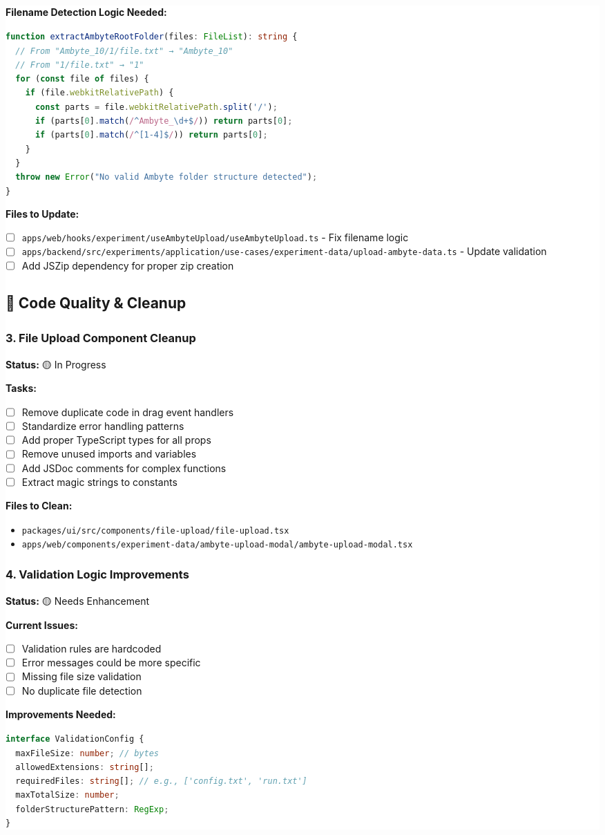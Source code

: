 **Filename Detection Logic Needed:**
```typescript
function extractAmbyteRootFolder(files: FileList): string {
  // From "Ambyte_10/1/file.txt" → "Ambyte_10"
  // From "1/file.txt" → "1" 
  for (const file of files) {
    if (file.webkitRelativePath) {
      const parts = file.webkitRelativePath.split('/');
      if (parts[0].match(/^Ambyte_\d+$/)) return parts[0];
      if (parts[0].match(/^[1-4]$/)) return parts[0];
    }
  }
  throw new Error("No valid Ambyte folder structure detected");
}
```

**Files to Update:**
- [ ] `apps/web/hooks/experiment/useAmbyteUpload/useAmbyteUpload.ts` - Fix filename logic
- [ ] `apps/backend/src/experiments/application/use-cases/experiment-data/upload-ambyte-data.ts` - Update validation
- [ ] Add JSZip dependency for proper zip creation

## 🧹 Code Quality & Cleanup

### 3. File Upload Component Cleanup
**Status:** 🟡 In Progress

**Tasks:**
- [ ] Remove duplicate code in drag event handlers
- [ ] Standardize error handling patterns
- [ ] Add proper TypeScript types for all props
- [ ] Remove unused imports and variables
- [ ] Add JSDoc comments for complex functions
- [ ] Extract magic strings to constants

**Files to Clean:**
- `packages/ui/src/components/file-upload/file-upload.tsx`
- `apps/web/components/experiment-data/ambyte-upload-modal/ambyte-upload-modal.tsx`

### 4. Validation Logic Improvements
**Status:** 🟡 Needs Enhancement

**Current Issues:**
- [ ] Validation rules are hardcoded
- [ ] Error messages could be more specific
- [ ] Missing file size validation
- [ ] No duplicate file detection

**Improvements Needed:**
```typescript
interface ValidationConfig {
  maxFileSize: number; // bytes
  allowedExtensions: string[];
  requiredFiles: string[]; // e.g., ['config.txt', 'run.txt']
  maxTotalSize: number;
  folderStructurePattern: RegExp;
}
```
